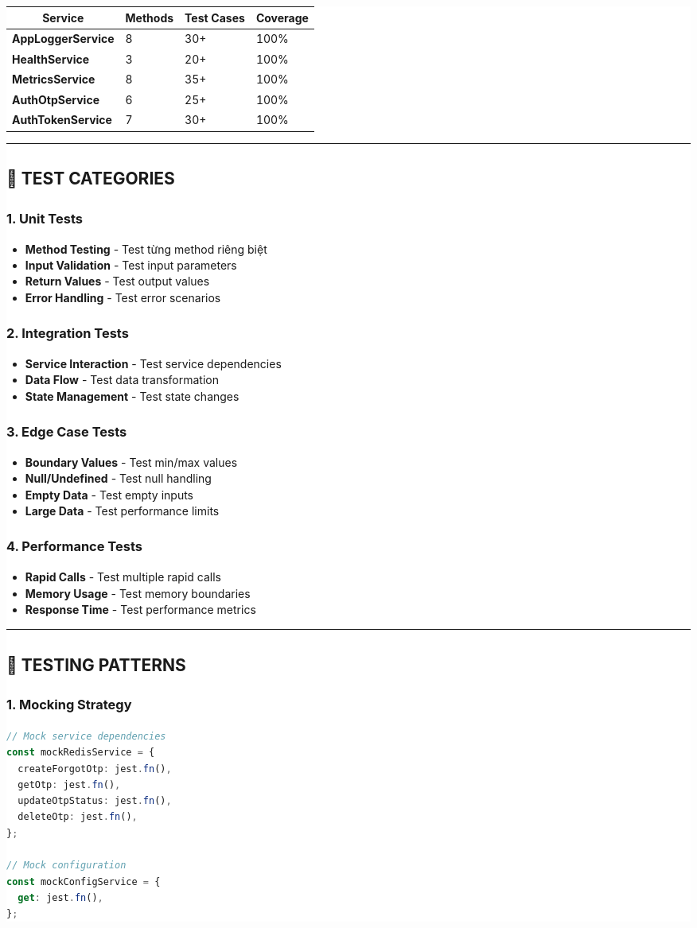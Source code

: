 | Service              | Methods | Test Cases | Coverage |
| -------------------- | ------- | ---------- | -------- |
| **AppLoggerService** | 8       | 30+        | 100%     |
| **HealthService**    | 3       | 20+        | 100%     |
| **MetricsService**   | 8       | 35+        | 100%     |
| **AuthOtpService**   | 6       | 25+        | 100%     |
| **AuthTokenService** | 7       | 30+        | 100%     |

---

## 🧪 **TEST CATEGORIES**

### **1. Unit Tests**

- **Method Testing** - Test từng method riêng biệt
- **Input Validation** - Test input parameters
- **Return Values** - Test output values
- **Error Handling** - Test error scenarios

### **2. Integration Tests**

- **Service Interaction** - Test service dependencies
- **Data Flow** - Test data transformation
- **State Management** - Test state changes

### **3. Edge Case Tests**

- **Boundary Values** - Test min/max values
- **Null/Undefined** - Test null handling
- **Empty Data** - Test empty inputs
- **Large Data** - Test performance limits

### **4. Performance Tests**

- **Rapid Calls** - Test multiple rapid calls
- **Memory Usage** - Test memory boundaries
- **Response Time** - Test performance metrics

---

## 🔧 **TESTING PATTERNS**

### **1. Mocking Strategy**

```typescript
// Mock service dependencies
const mockRedisService = {
  createForgotOtp: jest.fn(),
  getOtp: jest.fn(),
  updateOtpStatus: jest.fn(),
  deleteOtp: jest.fn(),
};

// Mock configuration
const mockConfigService = {
  get: jest.fn(),
};
```
